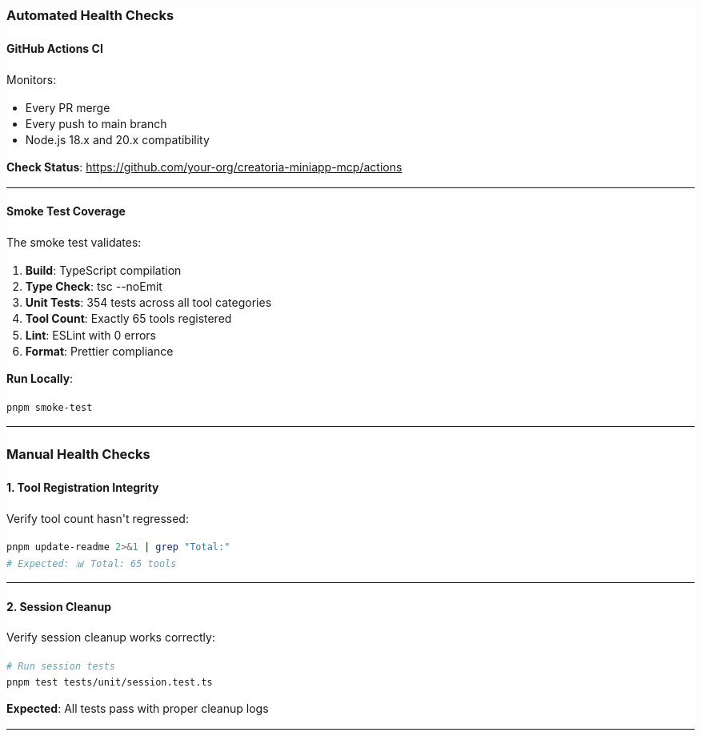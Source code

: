 ### Automated Health Checks

#### GitHub Actions CI

Monitors:
- Every PR merge
- Every push to main branch
- Node.js 18.x and 20.x compatibility

**Check Status**: https://github.com/your-org/creatoria-miniapp-mcp/actions

---

#### Smoke Test Coverage

The smoke test validates:

1. **Build**: TypeScript compilation
2. **Type Check**: tsc --noEmit
3. **Unit Tests**: 354 tests across all tool categories
4. **Tool Count**: Exactly 65 tools registered
5. **Lint**: ESLint with 0 errors
6. **Format**: Prettier compliance

**Run Locally**:
```bash
pnpm smoke-test
```

---

### Manual Health Checks

#### 1. Tool Registration Integrity

Verify tool count hasn't regressed:

```bash
pnpm update-readme 2>&1 | grep "Total:"
# Expected: 📊 Total: 65 tools
```

---

#### 2. Session Cleanup

Verify session cleanup works correctly:

```bash
# Run session tests
pnpm test tests/unit/session.test.ts
```

**Expected**: All tests pass with proper cleanup logs

---
